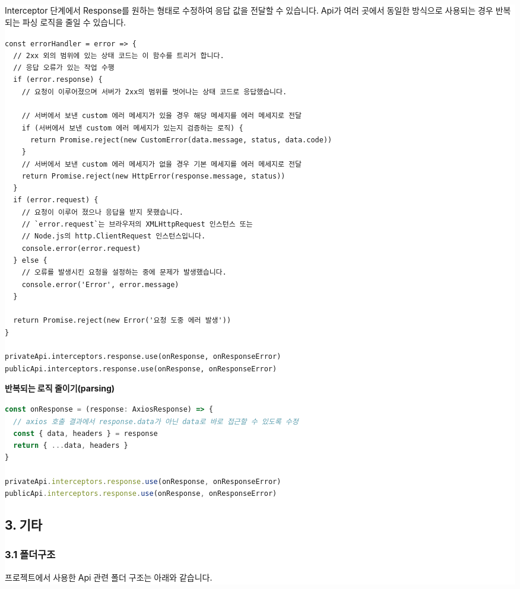 Interceptor 단계에서 Response를 원하는 형태로 수정하여 응답 값을 전달할 수 있습니다. Api가 여러 곳에서 동일한 방식으로 사용되는 경우 반복되는 파싱 로직을 줄일 수 있습니다.

```tsx
const errorHandler = error => {
  // 2xx 외의 범위에 있는 상태 코드는 이 함수를 트리거 합니다.
  // 응답 오류가 있는 작업 수행
  if (error.response) {
    // 요청이 이루어졌으며 서버가 2xx의 범위를 벗어나는 상태 코드로 응답했습니다.

    // 서버에서 보낸 custom 에러 메세지가 있을 경우 해당 메세지를 에러 메세지로 전달
    if (서버에서 보낸 custom 에러 메세지가 있는지 검증하는 로직) {
      return Promise.reject(new CustomError(data.message, status, data.code))
    }
    // 서버에서 보낸 custom 에러 메세지가 없을 경우 기본 메세지를 에러 메세지로 전달
    return Promise.reject(new HttpError(response.message, status))
  }
  if (error.request) {
    // 요청이 이루어 졌으나 응답을 받지 못했습니다.
    // `error.request`는 브라우저의 XMLHttpRequest 인스턴스 또는
    // Node.js의 http.ClientRequest 인스턴스입니다.
    console.error(error.request)
  } else {
    // 오류를 발생시킨 요청을 설정하는 중에 문제가 발생했습니다.
    console.error('Error', error.message)
  }

  return Promise.reject(new Error('요청 도중 에러 발생'))
}

privateApi.interceptors.response.use(onResponse, onResponseError)
publicApi.interceptors.response.use(onResponse, onResponseError)
```

**반복되는 로직 줄이기(parsing)**

```jsx
const onResponse = (response: AxiosResponse) => {
  // axios 호출 결과에서 response.data가 아닌 data로 바로 접근할 수 있도록 수정
  const { data, headers } = response
  return { ...data, headers }
}

privateApi.interceptors.response.use(onResponse, onResponseError)
publicApi.interceptors.response.use(onResponse, onResponseError)
```

## 3. 기타

### 3.1 폴더구조

프로젝트에서 사용한 Api 관련 폴더 구조는 아래와 같습니다.
